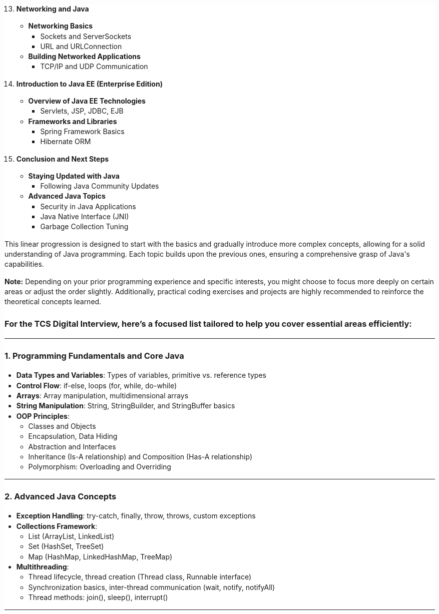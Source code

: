 13. **Networking and Java**
    - **Networking Basics**
      - Sockets and ServerSockets
      - URL and URLConnection
    - **Building Networked Applications**
      - TCP/IP and UDP Communication

14. **Introduction to Java EE (Enterprise Edition)**
    - **Overview of Java EE Technologies**
      - Servlets, JSP, JDBC, EJB
    - **Frameworks and Libraries**
      - Spring Framework Basics
      - Hibernate ORM

15. **Conclusion and Next Steps**
    - **Staying Updated with Java**
      - Following Java Community Updates
    - **Advanced Java Topics**
      - Security in Java Applications
      - Java Native Interface (JNI)
      - Garbage Collection Tuning

This linear progression is designed to start with the basics and gradually introduce more complex concepts, allowing for a solid understanding of Java programming. Each topic builds upon the previous ones, ensuring a comprehensive grasp of Java's capabilities.

**Note:** Depending on your prior programming experience and specific interests, you might choose to focus more deeply on certain areas or adjust the order slightly. Additionally, practical coding exercises and projects are highly recommended to reinforce the theoretical concepts learned.



### For the TCS Digital Interview, here’s a focused list tailored to help you cover essential areas efficiently:

---

### 1. **Programming Fundamentals and Core Java**
   - **Data Types and Variables**: Types of variables, primitive vs. reference types
   - **Control Flow**: if-else, loops (for, while, do-while)
   - **Arrays**: Array manipulation, multidimensional arrays
   - **String Manipulation**: String, StringBuilder, and StringBuffer basics
   - **OOP Principles**:
     - Classes and Objects
     - Encapsulation, Data Hiding
     - Abstraction and Interfaces
     - Inheritance (Is-A relationship) and Composition (Has-A relationship)
     - Polymorphism: Overloading and Overriding

---

### 2. **Advanced Java Concepts**
   - **Exception Handling**: try-catch, finally, throw, throws, custom exceptions
   - **Collections Framework**:
     - List (ArrayList, LinkedList)
     - Set (HashSet, TreeSet)
     - Map (HashMap, LinkedHashMap, TreeMap)
   - **Multithreading**:
     - Thread lifecycle, thread creation (Thread class, Runnable interface)
     - Synchronization basics, inter-thread communication (wait, notify, notifyAll)
     - Thread methods: join(), sleep(), interrupt()

---